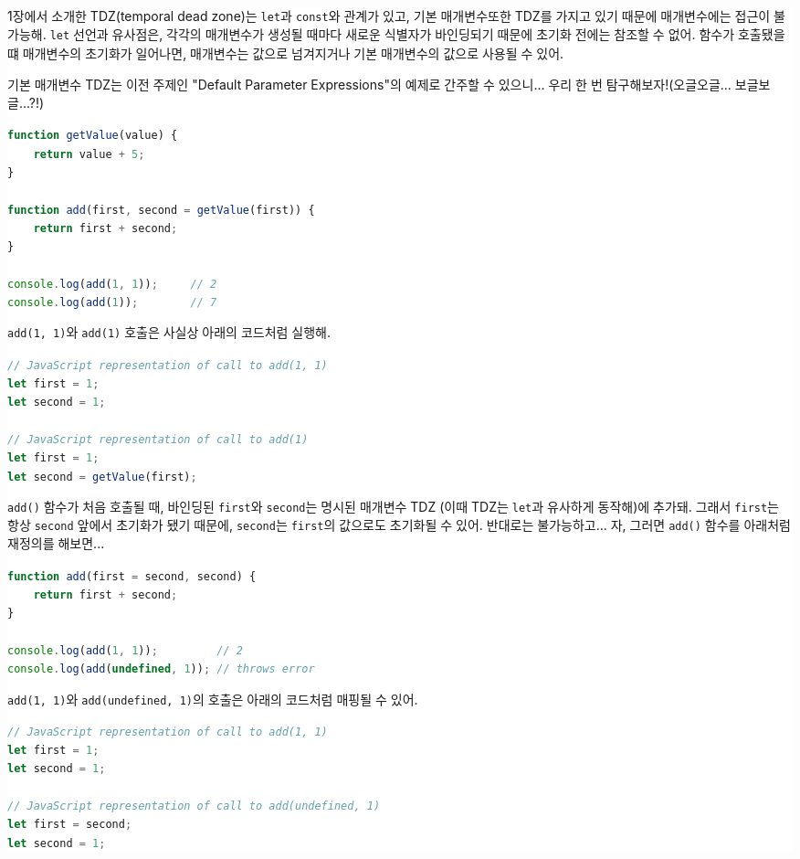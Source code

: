 
1장에서 소개한 TDZ(temporal dead zone)는 `let`과 `const`와 관계가 있고,
기본 매개변수또한 TDZ를 가지고 있기 때문에 매개변수에는 접근이 불가능해.
`let` 선언과 유사점은, 각각의 매개변수가 생성될 때마다 새로운 식별자가 바인딩되기 때문에
초기화 전에는 참조할 수 없어.
함수가 호출됐을 떄 매개변수의 초기화가 일어나면, 매개변수는 값으로 넘겨지거나 기본 매개변수의 값으로 사용될 수 있어.

기본 매개변수 TDZ는 이전 주제인 "Default Parameter Expressions"의 예제로 간주할 수 있으니...
우리 한 번 탐구해보자!(오글오글... 보글보글...?!)

```js
function getValue(value) {
    return value + 5;
}

function add(first, second = getValue(first)) {
    return first + second;
}

console.log(add(1, 1));     // 2
console.log(add(1));        // 7
```

`add(1, 1)`와 `add(1)` 호출은 사실상 아래의 코드처럼 실행해.

```js
// JavaScript representation of call to add(1, 1)
let first = 1;
let second = 1;

// JavaScript representation of call to add(1)
let first = 1;
let second = getValue(first);
```

`add()` 함수가 처음 호출될 때, 바인딩된 `first`와 `second`는 명시된 매개변수 TDZ
(이때 TDZ는 `let`과 유사하게 동작해)에 추가돼.
그래서 `first`는 항상 `second` 앞에서 초기화가 됐기 때문에, `second`는 `first`의 값으로도 초기화될 수 있어.
반대로는 불가능하고...
자, 그러면 `add()` 함수를 아래처럼 재정의를 해보면...

```js
function add(first = second, second) {
    return first + second;
}

console.log(add(1, 1));         // 2
console.log(add(undefined, 1)); // throws error
```

`add(1, 1)`와 `add(undefined, 1)`의 호출은 아래의 코드처럼 매핑될 수 있어.

```js
// JavaScript representation of call to add(1, 1)
let first = 1;
let second = 1;

// JavaScript representation of call to add(undefined, 1)
let first = second;
let second = 1;
```
